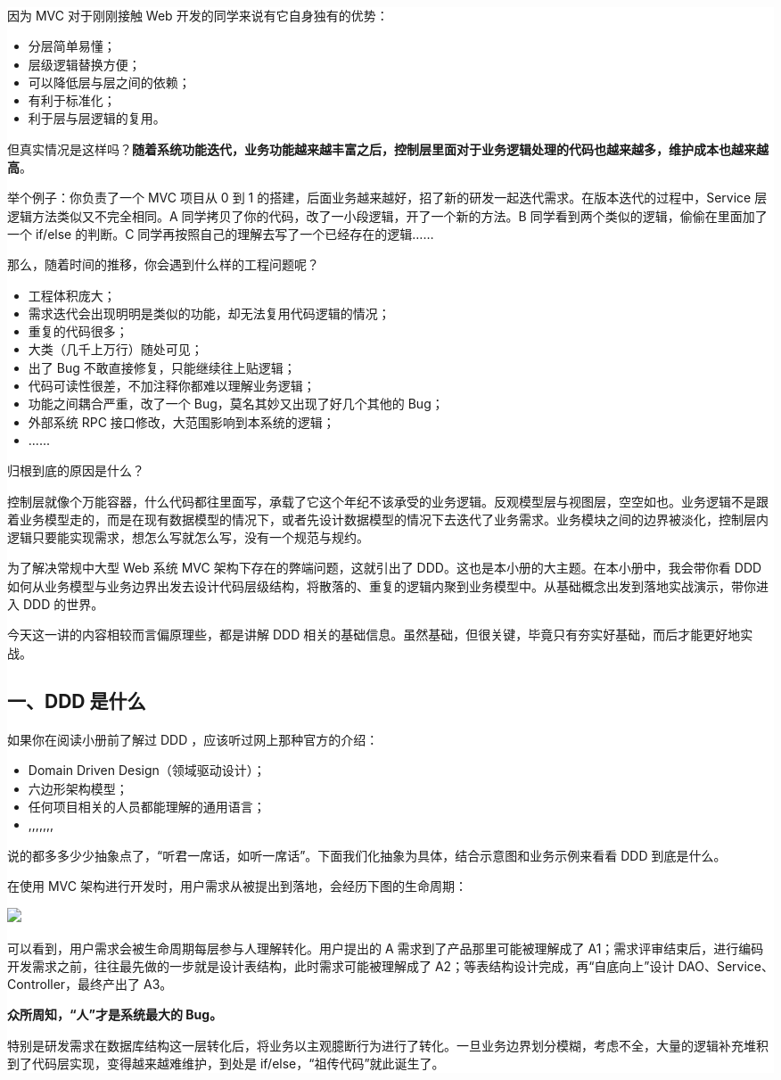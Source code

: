 因为 MVC 对于刚刚接触 Web 开发的同学来说有它自身独有的优势：

- 分层简单易懂；
- 层级逻辑替换方便；
- 可以降低层与层之间的依赖；
- 有利于标准化；
- 利于层与层逻辑的复用。

但真实情况是这样吗？**随着系统功能迭代，业务功能越来越丰富之后，控制层里面对于业务逻辑处理的代码也越来越多，维护成本也越来越高**。

举个例子：你负责了一个 MVC 项目从 0 到 1 的搭建，后面业务越来越好，招了新的研发一起迭代需求。在版本迭代的过程中，Service 层逻辑方法类似又不完全相同。A 同学拷贝了你的代码，改了一小段逻辑，开了一个新的方法。B 同学看到两个类似的逻辑，偷偷在里面加了一个 if/else 的判断。C 同学再按照自己的理解去写了一个已经存在的逻辑……

那么，随着时间的推移，你会遇到什么样的工程问题呢？

- 工程体积庞大；
- 需求迭代会出现明明是类似的功能，却无法复用代码逻辑的情况；
- 重复的代码很多；
- 大类（几千上万行）随处可见；
- 出了 Bug 不敢直接修复，只能继续往上贴逻辑；
- 代码可读性很差，不加注释你都难以理解业务逻辑；
- 功能之间耦合严重，改了一个 Bug，莫名其妙又出现了好几个其他的 Bug；
- 外部系统 RPC 接口修改，大范围影响到本系统的逻辑；
- ......

归根到底的原因是什么？

控制层就像个万能容器，什么代码都往里面写，承载了它这个年纪不该承受的业务逻辑。反观模型层与视图层，空空如也。业务逻辑不是跟着业务模型走的，而是在现有数据模型的情况下，或者先设计数据模型的情况下去迭代了业务需求。业务模块之间的边界被淡化，控制层内逻辑只要能实现需求，想怎么写就怎么写，没有一个规范与规约。

为了解决常规中大型 Web 系统 MVC 架构下存在的弊端问题，这就引出了 DDD。这也是本小册的大主题。在本小册中，我会带你看 DDD 如何从业务模型与业务边界出发去设计代码层级结构，将散落的、重复的逻辑内聚到业务模型中。从基础概念出发到落地实战演示，带你进入 DDD 的世界。

今天这一讲的内容相较而言偏原理些，都是讲解 DDD 相关的基础信息。虽然基础，但很关键，毕竟只有夯实好基础，而后才能更好地实战。

## 一、DDD 是什么

如果你在阅读小册前了解过 DDD ，应该听过网上那种官方的介绍：

- Domain Driven Design（领域驱动设计）；
- 六边形架构模型；
- 任何项目相关的人员都能理解的通用语言；
- ,,,,,,,

说的都多多少少抽象点了，“听君一席话，如听一席话”。下面我们化抽象为具体，结合示意图和业务示例来看看 DDD 到底是什么。

在使用 MVC 架构进行开发时，用户需求从被提出到落地，会经历下图的生命周期：

![](./img/2023/04/ddd1-1.png)

可以看到，用户需求会被生命周期每层参与人理解转化。用户提出的 A 需求到了产品那里可能被理解成了 A1；需求评审结束后，进行编码开发需求之前，往往最先做的一步就是设计表结构，此时需求可能被理解成了 A2；等表结构设计完成，再“自底向上”设计 DAO、Service、Controller，最终产出了 A3。

**众所周知，“人”才是系统最大的 Bug。**

特别是研发需求在数据库结构这一层转化后，将业务以主观臆断行为进行了转化。一旦业务边界划分模糊，考虑不全，大量的逻辑补充堆积到了代码层实现，变得越来越难维护，到处是 if/else，“祖传代码”就此诞生了。
